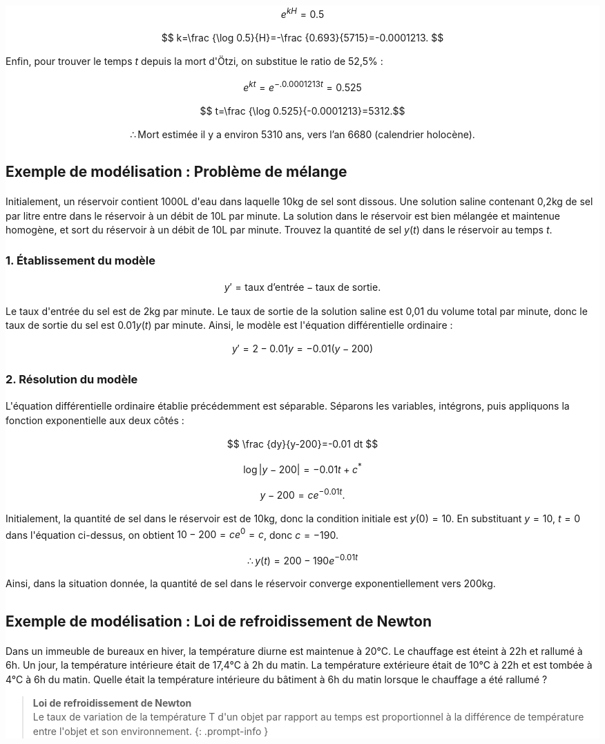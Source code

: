 $$e^{kH}=0.5$$

$$ k=\frac {\log 0.5}{H}=-\frac {0.693}{5715}=-0.0001213. $$

Enfin, pour trouver le temps $t$ depuis la mort d'Ötzi, on substitue le ratio de 52,5% :

$$ e^{kt}=e^{-.0.0001213t}=0.525$$

$$ t=\frac {\log 0.525}{-0.0001213}=5312.$$

$$ \therefore \text{Mort estimée il y a environ 5310 ans, vers l'an 6680 (calendrier holocène)}. $$

## Exemple de modélisation : Problème de mélange
Initialement, un réservoir contient 1000L d'eau dans laquelle 10kg de sel sont dissous. Une solution saline contenant 0,2kg de sel par litre entre dans le réservoir à un débit de 10L par minute. La solution dans le réservoir est bien mélangée et maintenue homogène, et sort du réservoir à un débit de 10L par minute. Trouvez la quantité de sel $y(t)$ dans le réservoir au temps $t$.

### 1. Établissement du modèle

$$ y'=\text{taux d'entrée} - \text{taux de sortie}. $$

Le taux d'entrée du sel est de 2kg par minute. Le taux de sortie de la solution saline est 0,01 du volume total par minute, donc le taux de sortie du sel est $0.01 y(t)$ par minute. Ainsi, le modèle est l'équation différentielle ordinaire :

$$y'=2-0.01y=-0.01(y-200) $$

### 2. Résolution du modèle
L'équation différentielle ordinaire établie précédemment est séparable. Séparons les variables, intégrons, puis appliquons la fonction exponentielle aux deux côtés :

$$ \frac {dy}{y-200}=-0.01 dt $$

$$ \log |y-200| = -0.01t+c^* $$

$$ y-200=ce^{-0.01t}. $$

Initialement, la quantité de sel dans le réservoir est de 10kg, donc la condition initiale est $y(0)=10$. En substituant $y=10,\ t=0$ dans l'équation ci-dessus, on obtient $10-200=ce^0=c$, donc $c=-190$.

$$ \therefore y(t)=200-190e^{-0.01t} $$

Ainsi, dans la situation donnée, la quantité de sel dans le réservoir converge exponentiellement vers 200kg.

## Exemple de modélisation : Loi de refroidissement de Newton
Dans un immeuble de bureaux en hiver, la température diurne est maintenue à 20°C. Le chauffage est éteint à 22h et rallumé à 6h. Un jour, la température intérieure était de 17,4°C à 2h du matin. La température extérieure était de 10°C à 22h et est tombée à 4°C à 6h du matin. Quelle était la température intérieure du bâtiment à 6h du matin lorsque le chauffage a été rallumé ?
> **Loi de refroidissement de Newton**  
> Le taux de variation de la température T d'un objet par rapport au temps est proportionnel à la différence de température entre l'objet et son environnement.
{: .prompt-info }
